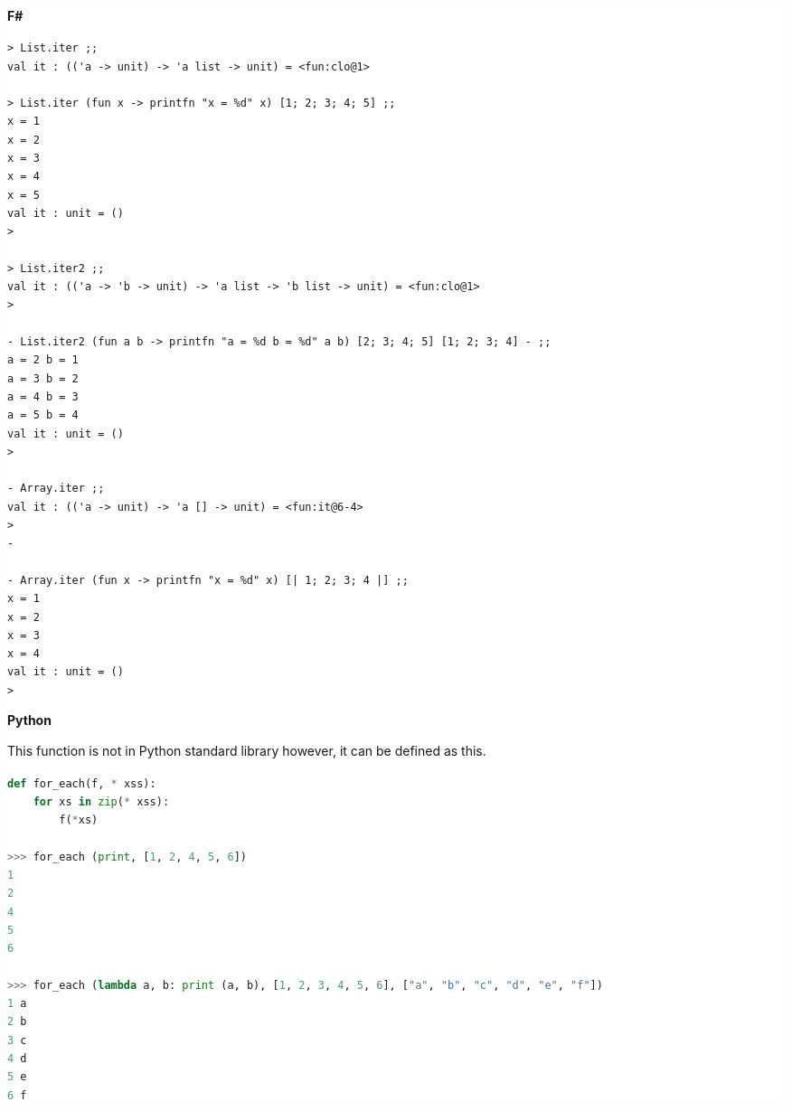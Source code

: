 **F#**

```
> List.iter ;;
val it : (('a -> unit) -> 'a list -> unit) = <fun:clo@1>

> List.iter (fun x -> printfn "x = %d" x) [1; 2; 3; 4; 5] ;;
x = 1
x = 2
x = 3
x = 4
x = 5
val it : unit = ()
>

> List.iter2 ;;
val it : (('a -> 'b -> unit) -> 'a list -> 'b list -> unit) = <fun:clo@1>
> 

- List.iter2 (fun a b -> printfn "a = %d b = %d" a b) [2; 3; 4; 5] [1; 2; 3; 4] - ;;
a = 2 b = 1
a = 3 b = 2
a = 4 b = 3
a = 5 b = 4
val it : unit = ()
> 

- Array.iter ;; 
val it : (('a -> unit) -> 'a [] -> unit) = <fun:it@6-4>
> 
- 

- Array.iter (fun x -> printfn "x = %d" x) [| 1; 2; 3; 4 |] ;;
x = 1
x = 2
x = 3
x = 4
val it : unit = ()
>
```

**Python**

This function is not in Python standard library however, it can be
defined as this.

```python
def for_each(f, * xss):
    for xs in zip(* xss):
        f(*xs)

>>> for_each (print, [1, 2, 4, 5, 6])
1
2
4
5
6

>>> for_each (lambda a, b: print (a, b), [1, 2, 3, 4, 5, 6], ["a", "b", "c", "d", "e", "f"])
1 a
2 b
3 c
4 d
5 e
6 f
```
